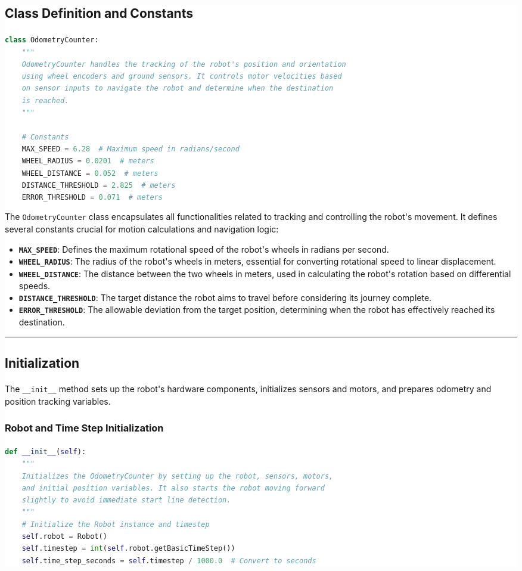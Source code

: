 
## Class Definition and Constants

```python
class OdometryCounter:
    """
    OdometryCounter handles the tracking of the robot's position and orientation
    using wheel encoders and ground sensors. It controls motor velocities based
    on sensor inputs to navigate the robot and determine when the destination
    is reached.
    """
    
    # Constants
    MAX_SPEED = 6.28  # Maximum speed in radians/second
    WHEEL_RADIUS = 0.0201  # meters
    WHEEL_DISTANCE = 0.052  # meters
    DISTANCE_THRESHOLD = 2.825  # meters
    ERROR_THRESHOLD = 0.071  # meters
```

The `OdometryCounter` class encapsulates all functionalities related to tracking and controlling the robot's movement. It defines several constants crucial for motion calculations and navigation logic:

- **`MAX_SPEED`**: Defines the maximum rotational speed of the robot's wheels in radians per second.
- **`WHEEL_RADIUS`**: The radius of the robot's wheels in meters, essential for converting rotational speed to linear displacement.
- **`WHEEL_DISTANCE`**: The distance between the two wheels in meters, used in calculating the robot's rotation based on differential speeds.
- **`DISTANCE_THRESHOLD`**: The target distance the robot aims to travel before considering its journey complete.
- **`ERROR_THRESHOLD`**: The allowable deviation from the target position, determining when the robot has effectively reached its destination.

---

## Initialization

The `__init__` method sets up the robot's hardware components, initializes sensors and motors, and prepares odometry and position tracking variables.

### Robot and Time Step Initialization

```python
def __init__(self):
    """
    Initializes the OdometryCounter by setting up the robot, sensors, motors,
    and initial position variables. It also starts the robot moving forward
    slightly to avoid immediate start line detection.
    """
    # Initialize the Robot instance and timestep
    self.robot = Robot()
    self.timestep = int(self.robot.getBasicTimeStep())
    self.time_step_seconds = self.timestep / 1000.0  # Convert to seconds
```
